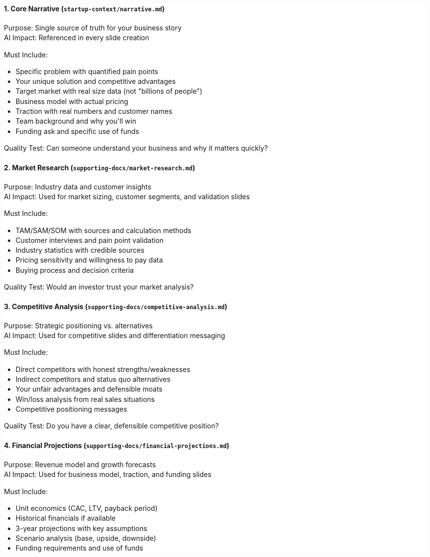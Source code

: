 #### 1. Core Narrative (`startup-context/narrative.md`)

Purpose: Single source of truth for your business story  
AI Impact: Referenced in every slide creation

Must Include:
- Specific problem with quantified pain points
- Your unique solution and competitive advantages
- Target market with real size data (not "billions of people")
- Business model with actual pricing
- Traction with real numbers and customer names
- Team background and why you'll win
- Funding ask and specific use of funds

Quality Test: Can someone understand your business and why it matters quickly?

#### 2. Market Research (`supporting-docs/market-research.md`)

Purpose: Industry data and customer insights  
AI Impact: Used for market sizing, customer segments, and validation slides

Must Include:
- TAM/SAM/SOM with sources and calculation methods
- Customer interviews and pain point validation
- Industry statistics with credible sources
- Pricing sensitivity and willingness to pay data
- Buying process and decision criteria

Quality Test: Would an investor trust your market analysis?

#### 3. Competitive Analysis (`supporting-docs/competitive-analysis.md`)

Purpose: Strategic positioning vs. alternatives  
AI Impact: Used for competitive slides and differentiation messaging

Must Include:
- Direct competitors with honest strengths/weaknesses
- Indirect competitors and status quo alternatives
- Your unfair advantages and defensible moats
- Win/loss analysis from real sales situations
- Competitive positioning messages

Quality Test: Do you have a clear, defensible competitive position?

#### 4. Financial Projections (`supporting-docs/financial-projections.md`)

Purpose: Revenue model and growth forecasts  
AI Impact: Used for business model, traction, and funding slides

Must Include:
- Unit economics (CAC, LTV, payback period)
- Historical financials if available
- 3-year projections with key assumptions
- Scenario analysis (base, upside, downside)
- Funding requirements and use of funds
